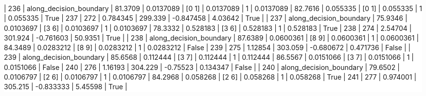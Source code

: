 | 236 | along_decision_boundary |     81.3709 | 0.0137089   | [0 1]    |   0.0137089   |      1 | 0.0137089   |      82.7616 | 0.055335    | [0 1]     |    0.055335    |       1 | 0.055335    | True      |    237 |             272 |                0.784345 |              299.339   | -0.847458   |     4.03642     | True            |
| 237 | along_decision_boundary |     75.9346 | 0.0103697   | [3 6]    |   0.0103697   |      1 | 0.0103697   |      78.3332 | 0.528183    | [3 6]     |    0.528183    |       1 | 0.528183    | True      |    238 |             274 |                2.54704  |              301.924   | -0.761603   |    50.9351      | True            |
| 238 | along_decision_boundary |     87.6389 | 0.0600361   | [8 9]    |   0.0600361   |      1 | 0.0600361   |      84.3489 | 0.0283212   | [8 9]     |    0.0283212   |       1 | 0.0283212   | False     |    239 |             275 |                1.12854  |              303.059   | -0.680672   |     0.471736    | False           |
| 239 | along_decision_boundary |     85.6568 | 0.112444    | [3 7]    |   0.112444    |      1 | 0.112444    |      86.5567 | 0.0151066   | [3 7]     |    0.0151066   |       1 | 0.0151066   | False     |    240 |             276 |                1.16193  |              304.229   | -0.75523    |     0.134347    | False           |
| 240 | along_decision_boundary |     79.6502 | 0.0106797   | [2 6]    |   0.0106797   |      1 | 0.0106797   |      84.2968 | 0.058268    | [2 6]     |    0.058268    |       1 | 0.058268    | True      |    241 |             277 |                0.974001 |              305.215   | -0.833333   |     5.45598     | True            |
